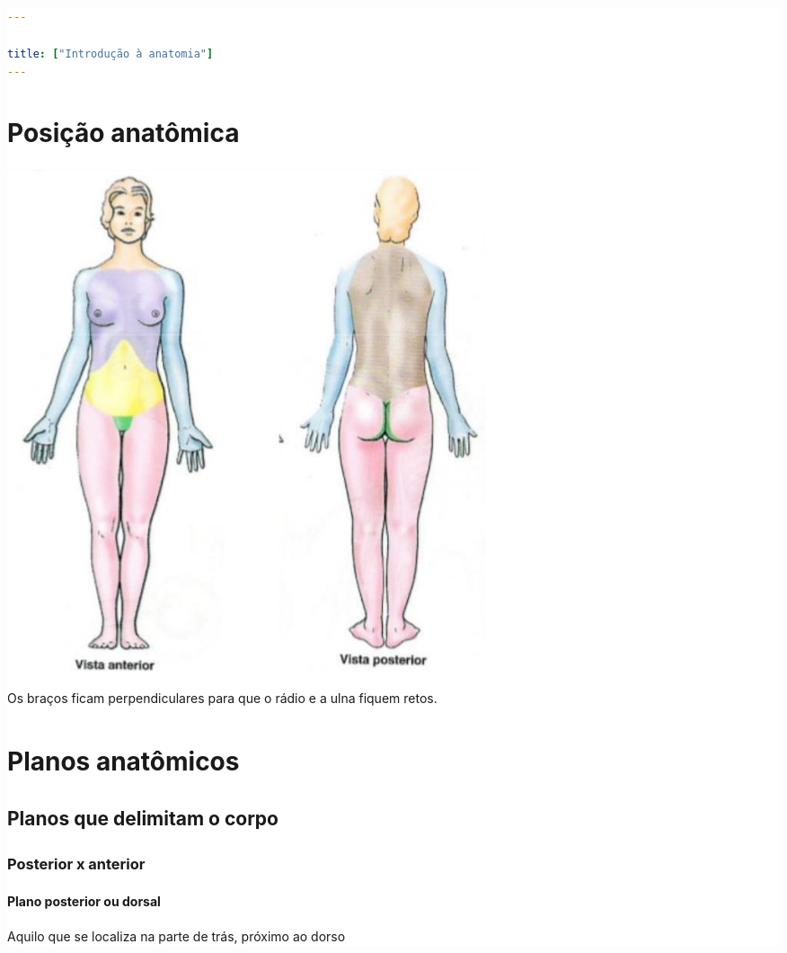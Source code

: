 ```yaml
---

title: ["Introdução à anatomia"]
---
```

# Posição anatômica
![Pasted image 20210329113033.png](Pasted%20image%2020210329113033.png)

Os braços ficam perpendiculares para que o rádio e a ulna fiquem retos.

# Planos anatômicos
## Planos que delimitam o corpo
### Posterior x anterior
#### Plano posterior ou dorsal
Aquilo que se localiza na parte de trás, próximo ao dorso

[^807031]: O que é o plano posterior?
[^786552]: O que é o plano anterior?
[^284970]: O que é uma posição medial?
[^419945]: O que é uma posição lateral?
[^94518]: O que é uma posição superior?
[^195859]: O que é uma posição podálica?
[^329257]: O que é uma posição cranial?
[^124197]: O que é uma posição caudal?
[^313816]: Em que metades divide o corpo o plano sagital mediano?
[^602248]: O que é um plano parasagital?
[^597307]: Em que parte divide o corpo o plano coronal ou frontal?
[^952554]: Em que partes divide o corpo o plano transversal ou horizontal
[^304799]: Qual o eixo sagital?
[^228880]: Qual o eixo transversal/horizontal 
[^14748]: Qual o eixo vertical (longitudinal)?
[^564861]: Qual a diferença entre flexão e extensão?
[^301705]: O que é a dorsiflexão?
[^509201]: O que é a flexão plantar?
[^376444]: Qual a difereça entre abdução e adução?
[^957725]: Qual a diferença entre rotação medial e lateral?
[^551339]: O que é o movimento de circundução?
[^886341]: Qual a diferença entre os movimentos de oposição e reposição do polegar?
[^857635]: Qual a diferença entre os movimentos de retrusão e protusão da mandíbula?
[^377891]: Qual a diferenção entre os movimentos de eversão e inversão dos pés?
[^455285]: Qual a diferença entre os movimentos de supinação e pronação das mãos?
[^799781]: Qual a diferença entre linha mediana e se localizar de forma medial?
[^470997]: O que é um estrutura no intermédio?
[^996453]: Qual a diferença entre proximal e distal?
[^455767]: Qual nome se dá ao ponto que está entre o proximal e distal?
[^154673]: Quais são as duas divisões do esqueleto?
[^945493]: O que é um osso longo?
[^294412]: O que são as epífises do osso?
[^17702]: O que é a metáfise?